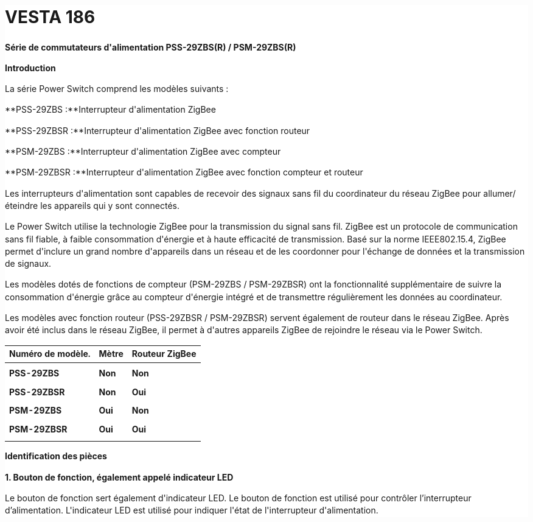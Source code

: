 # VESTA 186

**Série de commutateurs d'alimentation PSS-29ZBS(R) / PSM-29ZBS(R)**

**Introduction**

La série Power Switch comprend les modèles suivants :

**PSS-29ZBS :**Interrupteur d'alimentation ZigBee

**PSS-29ZBSR :**Interrupteur d'alimentation ZigBee avec fonction routeur

**PSM-29ZBS :**Interrupteur d'alimentation ZigBee avec compteur

**PSM-29ZBSR :**Interrupteur d'alimentation ZigBee avec fonction compteur et routeur

Les interrupteurs d'alimentation sont capables de recevoir des signaux sans fil du coordinateur du réseau ZigBee pour allumer/éteindre les appareils qui y sont connectés.

Le Power Switch utilise la technologie ZigBee pour la transmission du signal sans fil. ZigBee est un protocole de communication sans fil fiable, à faible consommation d'énergie et à haute efficacité de transmission. Basé sur la norme IEEE802.15.4, ZigBee permet d'inclure un grand nombre d'appareils dans un réseau et de les coordonner pour l'échange de données et la transmission de signaux.

Les modèles dotés de fonctions de compteur (PSM-29ZBS / PSM-29ZBSR) ont la fonctionnalité supplémentaire de suivre la consommation d'énergie grâce au compteur d'énergie intégré et de transmettre régulièrement les données au coordinateur.

Les modèles avec fonction routeur (PSS-29ZBSR / PSM-29ZBSR) servent également de routeur dans le réseau ZigBee. Après avoir été inclus dans le réseau ZigBee, il permet à d'autres appareils ZigBee de rejoindre le réseau via le Power Switch.

| **Numéro de modèle.** | **Mètre** | **Routeur ZigBee** |
| --------------------- | --------- | ------------------ |
|                       |           |                    |
| **PSS-29ZBS**         | **Non**   | **Non**            |
|                       |           |                    |
| **PSS-29ZBSR**        | **Non**   | **Oui**            |
|                       |           |                    |
| **PSM-29ZBS**         | **Oui**   | **Non**            |
|                       |           |                    |
| **PSM-29ZBSR**        | **Oui**   | **Oui**            |
|                       |           |                    |

**Identification des pièces**

**1. Bouton de fonction, également appelé indicateur LED**

Le bouton de fonction sert également d'indicateur LED. Le bouton de fonction est utilisé pour contrôler l’interrupteur d’alimentation. L'indicateur LED est utilisé pour indiquer l'état de l'interrupteur d'alimentation.
